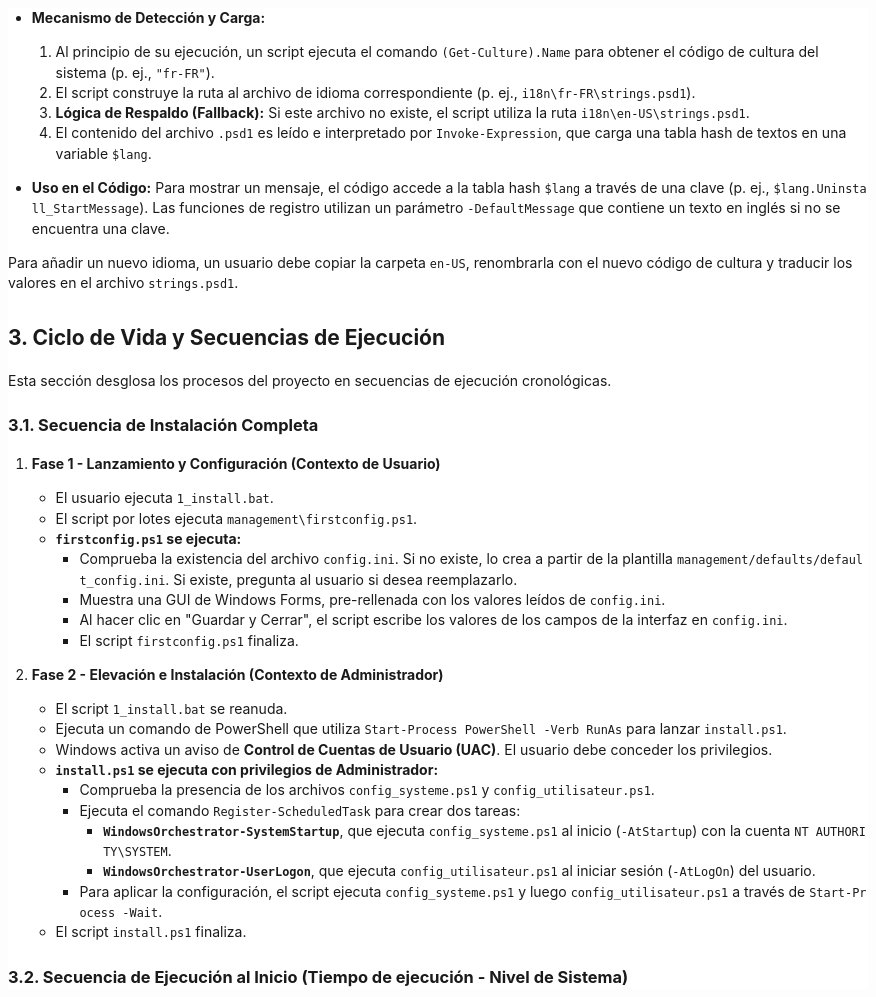 *   **Mecanismo de Detección y Carga:**
    1.  Al principio de su ejecución, un script ejecuta el comando `(Get-Culture).Name` para obtener el código de cultura del sistema (p. ej., `"fr-FR"`).
    2.  El script construye la ruta al archivo de idioma correspondiente (p. ej., `i18n\fr-FR\strings.psd1`).
    3.  **Lógica de Respaldo (Fallback):** Si este archivo no existe, el script utiliza la ruta `i18n\en-US\strings.psd1`.
    4.  El contenido del archivo `.psd1` es leído e interpretado por `Invoke-Expression`, que carga una tabla hash de textos en una variable `$lang`.

*   **Uso en el Código:**
    Para mostrar un mensaje, el código accede a la tabla hash `$lang` a través de una clave (p. ej., `$lang.Uninstall_StartMessage`). Las funciones de registro utilizan un parámetro `-DefaultMessage` que contiene un texto en inglés si no se encuentra una clave.

Para añadir un nuevo idioma, un usuario debe copiar la carpeta `en-US`, renombrarla con el nuevo código de cultura y traducir los valores en el archivo `strings.psd1`.

## 3. Ciclo de Vida y Secuencias de Ejecución

Esta sección desglosa los procesos del proyecto en secuencias de ejecución cronológicas.

### 3.1. Secuencia de Instalación Completa

1.  **Fase 1 - Lanzamiento y Configuración (Contexto de Usuario)**
    *   El usuario ejecuta `1_install.bat`.
    *   El script por lotes ejecuta `management\firstconfig.ps1`.
    *   **`firstconfig.ps1` se ejecuta:**
        *   Comprueba la existencia del archivo `config.ini`. Si no existe, lo crea a partir de la plantilla `management/defaults/default_config.ini`. Si existe, pregunta al usuario si desea reemplazarlo.
        *   Muestra una GUI de Windows Forms, pre-rellenada con los valores leídos de `config.ini`.
        *   Al hacer clic en "Guardar y Cerrar", el script escribe los valores de los campos de la interfaz en `config.ini`.
        *   El script `firstconfig.ps1` finaliza.

2.  **Fase 2 - Elevación e Instalación (Contexto de Administrador)**
    *   El script `1_install.bat` se reanuda.
    *   Ejecuta un comando de PowerShell que utiliza `Start-Process PowerShell -Verb RunAs` para lanzar `install.ps1`.
    *   Windows activa un aviso de **Control de Cuentas de Usuario (UAC)**. El usuario debe conceder los privilegios.
    *   **`install.ps1` se ejecuta con privilegios de Administrador:**
        *   Comprueba la presencia de los archivos `config_systeme.ps1` y `config_utilisateur.ps1`.
        *   Ejecuta el comando `Register-ScheduledTask` para crear dos tareas:
            *   **`WindowsOrchestrator-SystemStartup`**, que ejecuta `config_systeme.ps1` al inicio (`-AtStartup`) con la cuenta `NT AUTHORITY\SYSTEM`.
            *   **`WindowsOrchestrator-UserLogon`**, que ejecuta `config_utilisateur.ps1` al iniciar sesión (`-AtLogOn`) del usuario.
        *   Para aplicar la configuración, el script ejecuta `config_systeme.ps1` y luego `config_utilisateur.ps1` a través de `Start-Process -Wait`.
    *   El script `install.ps1` finaliza.

### 3.2. Secuencia de Ejecución al Inicio (Tiempo de ejecución - Nivel de Sistema)
